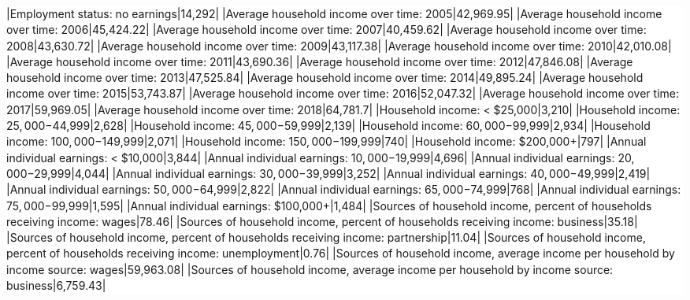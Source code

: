 |Employment status: no earnings|14,292|
|Average household income over time: 2005|42,969.95|
|Average household income over time: 2006|45,424.22|
|Average household income over time: 2007|40,459.62|
|Average household income over time: 2008|43,630.72|
|Average household income over time: 2009|43,117.38|
|Average household income over time: 2010|42,010.08|
|Average household income over time: 2011|43,690.36|
|Average household income over time: 2012|47,846.08|
|Average household income over time: 2013|47,525.84|
|Average household income over time: 2014|49,895.24|
|Average household income over time: 2015|53,743.87|
|Average household income over time: 2016|52,047.32|
|Average household income over time: 2017|59,969.05|
|Average household income over time: 2018|64,781.7|
|Household income: < $25,000|3,210|
|Household income: $25,000-$44,999|2,628|
|Household income: $45,000-$59,999|2,139|
|Household income: $60,000-$99,999|2,934|
|Household income: $100,000-$149,999|2,071|
|Household income: $150,000-$199,999|740|
|Household income: $200,000+|797|
|Annual individual earnings: < $10,000|3,844|
|Annual individual earnings: $10,000-$19,999|4,696|
|Annual individual earnings: $20,000-$29,999|4,044|
|Annual individual earnings: $30,000-$39,999|3,252|
|Annual individual earnings: $40,000-$49,999|2,419|
|Annual individual earnings: $50,000-$64,999|2,822|
|Annual individual earnings: $65,000-$74,999|768|
|Annual individual earnings: $75,000-$99,999|1,595|
|Annual individual earnings: $100,000+|1,484|
|Sources of household income, percent of households receiving income: wages|78.46|
|Sources of household income, percent of households receiving income: business|35.18|
|Sources of household income, percent of households receiving income: partnership|11.04|
|Sources of household income, percent of households receiving income: unemployment|0.76|
|Sources of household income, average income per household by income source: wages|59,963.08|
|Sources of household income, average income per household by income source: business|6,759.43|